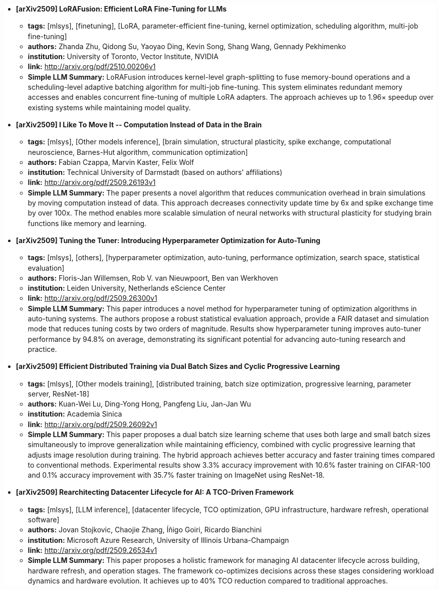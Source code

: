- **[arXiv2509] LoRAFusion: Efficient LoRA Fine-Tuning for LLMs**
  - **tags:** [mlsys], [finetuning], [LoRA, parameter-efficient fine-tuning, kernel optimization, scheduling algorithm, multi-job fine-tuning]
  - **authors:** Zhanda Zhu, Qidong Su, Yaoyao Ding, Kevin Song, Shang Wang, Gennady Pekhimenko
  - **institution:** University of Toronto, Vector Institute, NVIDIA
  - **link:** http://arxiv.org/pdf/2510.00206v1
  - **Simple LLM Summary:** LoRAFusion introduces kernel-level graph-splitting to fuse memory-bound operations and a scheduling-level adaptive batching algorithm for multi-job fine-tuning. This system eliminates redundant memory accesses and enables concurrent fine-tuning of multiple LoRA adapters. The approach achieves up to 1.96× speedup over existing systems while maintaining model quality.

- **[arXiv2509] I Like To Move It -- Computation Instead of Data in the Brain**
  - **tags:** [mlsys], [Other models inference], [brain simulation, structural plasticity, spike exchange, computational neuroscience, Barnes-Hut algorithm, communication optimization]
  - **authors:** Fabian Czappa, Marvin Kaster, Felix Wolf
  - **institution:** Technical University of Darmstadt (based on authors' affiliations)
  - **link:** http://arxiv.org/pdf/2509.26193v1
  - **Simple LLM Summary:** The paper presents a novel algorithm that reduces communication overhead in brain simulations by moving computation instead of data. This approach decreases connectivity update time by 6x and spike exchange time by over 100x. The method enables more scalable simulation of neural networks with structural plasticity for studying brain functions like memory and learning.

- **[arXiv2509] Tuning the Tuner: Introducing Hyperparameter Optimization for
  Auto-Tuning**
  - **tags:** [mlsys], [others], [hyperparameter optimization, auto-tuning, performance optimization, search space, statistical evaluation]
  - **authors:** Floris-Jan Willemsen, Rob V. van Nieuwpoort, Ben van Werkhoven
  - **institution:** Leiden University, Netherlands eScience Center
  - **link:** http://arxiv.org/pdf/2509.26300v1
  - **Simple LLM Summary:** This paper introduces a novel method for hyperparameter tuning of optimization algorithms in auto-tuning systems. The authors propose a robust statistical evaluation approach, provide a FAIR dataset and simulation mode that reduces tuning costs by two orders of magnitude. Results show hyperparameter tuning improves auto-tuner performance by 94.8% on average, demonstrating its significant potential for advancing auto-tuning research and practice.

- **[arXiv2509] Efficient Distributed Training via Dual Batch Sizes and Cyclic
  Progressive Learning**
  - **tags:** [mlsys], [Other models training], [distributed training, batch size optimization, progressive learning, parameter server, ResNet-18]
  - **authors:** Kuan-Wei Lu, Ding-Yong Hong, Pangfeng Liu, Jan-Jan Wu
  - **institution:** Academia Sinica
  - **link:** http://arxiv.org/pdf/2509.26092v1
  - **Simple LLM Summary:** This paper proposes a dual batch size learning scheme that uses both large and small batch sizes simultaneously to improve generalization while maintaining efficiency, combined with cyclic progressive learning that adjusts image resolution during training. The hybrid approach achieves better accuracy and faster training times compared to conventional methods. Experimental results show 3.3% accuracy improvement with 10.6% faster training on CIFAR-100 and 0.1% accuracy improvement with 35.7% faster training on ImageNet using ResNet-18.

- **[arXiv2509] Rearchitecting Datacenter Lifecycle for AI: A TCO-Driven Framework**
  - **tags:** [mlsys], [LLM inference], [datacenter lifecycle, TCO optimization, GPU infrastructure, hardware refresh, operational software]
  - **authors:** Jovan Stojkovic, Chaojie Zhang, Íñigo Goiri, Ricardo Bianchini
  - **institution:** Microsoft Azure Research, University of Illinois Urbana-Champaign
  - **link:** http://arxiv.org/pdf/2509.26534v1
  - **Simple LLM Summary:** This paper proposes a holistic framework for managing AI datacenter lifecycle across building, hardware refresh, and operation stages. The framework co-optimizes decisions across these stages considering workload dynamics and hardware evolution. It achieves up to 40% TCO reduction compared to traditional approaches.
